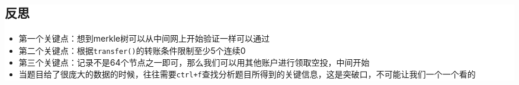 ```solidity
```

## 反思

- 第一个关键点：想到merkle树可以从中间网上开始验证一样可以通过
- 第二个关键点：根据`transfer()`的转账条件限制至少5个连续0
- 第三个关键点：记录不是64个节点之一即可，那么我们可以用其他账户进行领取空投，中间开始
- 当题目给了很庞大的数据的时候，往往需要`ctrl+f`查找分析题目所得到的关键信息，这是突破口，不可能让我们一个一个看的












